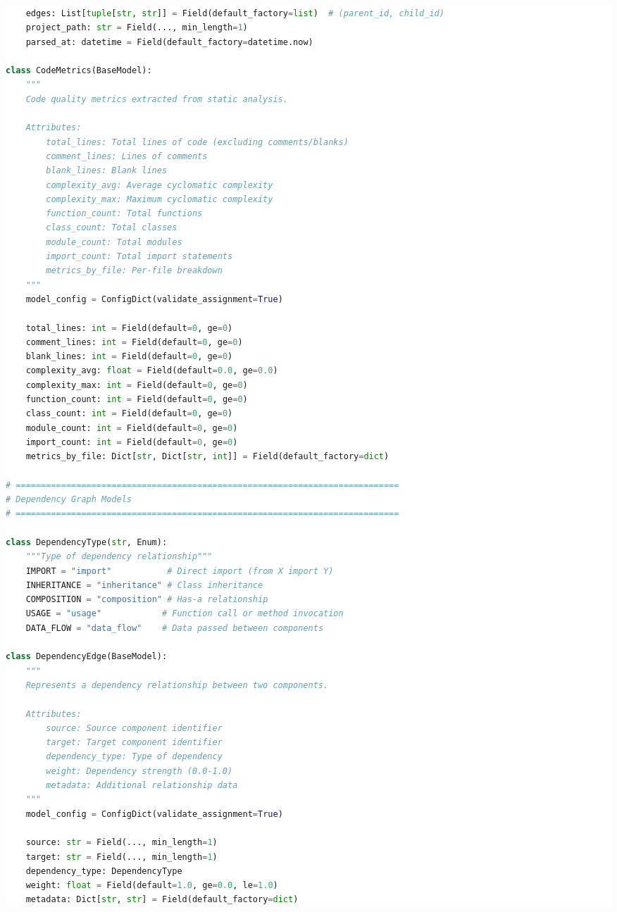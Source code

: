 ```python
    edges: List[tuple[str, str]] = Field(default_factory=list)  # (parent_id, child_id)
    project_path: str = Field(..., min_length=1)
    parsed_at: datetime = Field(default_factory=datetime.now)

class CodeMetrics(BaseModel):
    """
    Code quality metrics extracted from static analysis.

    Attributes:
        total_lines: Total lines of code (excluding comments/blanks)
        comment_lines: Lines of comments
        blank_lines: Blank lines
        complexity_avg: Average cyclomatic complexity
        complexity_max: Maximum cyclomatic complexity
        function_count: Total functions
        class_count: Total classes
        module_count: Total modules
        import_count: Total import statements
        metrics_by_file: Per-file breakdown
    """
    model_config = ConfigDict(validate_assignment=True)

    total_lines: int = Field(default=0, ge=0)
    comment_lines: int = Field(default=0, ge=0)
    blank_lines: int = Field(default=0, ge=0)
    complexity_avg: float = Field(default=0.0, ge=0.0)
    complexity_max: int = Field(default=0, ge=0)
    function_count: int = Field(default=0, ge=0)
    class_count: int = Field(default=0, ge=0)
    module_count: int = Field(default=0, ge=0)
    import_count: int = Field(default=0, ge=0)
    metrics_by_file: Dict[str, Dict[str, int]] = Field(default_factory=dict)

# ============================================================================
# Dependency Graph Models
# ============================================================================

class DependencyType(str, Enum):
    """Type of dependency relationship"""
    IMPORT = "import"           # Direct import (from X import Y)
    INHERITANCE = "inheritance" # Class inheritance
    COMPOSITION = "composition" # Has-a relationship
    USAGE = "usage"            # Function call or method invocation
    DATA_FLOW = "data_flow"    # Data passed between components

class DependencyEdge(BaseModel):
    """
    Represents a dependency relationship between two components.

    Attributes:
        source: Source component identifier
        target: Target component identifier
        dependency_type: Type of dependency
        weight: Dependency strength (0.0-1.0)
        metadata: Additional relationship data
    """
    model_config = ConfigDict(validate_assignment=True)

    source: str = Field(..., min_length=1)
    target: str = Field(..., min_length=1)
    dependency_type: DependencyType
    weight: float = Field(default=1.0, ge=0.0, le=1.0)
    metadata: Dict[str, str] = Field(default_factory=dict)
```